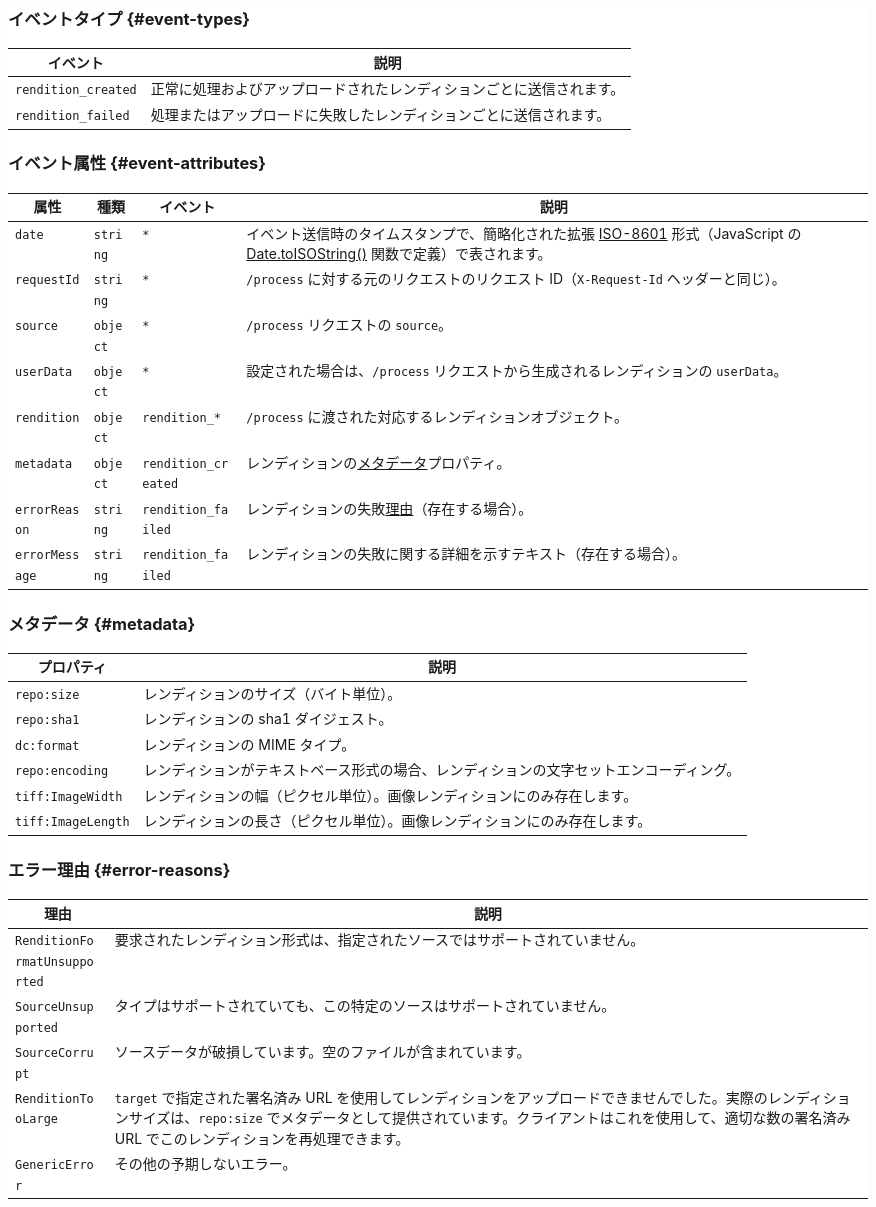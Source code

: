 ### イベントタイプ {#event-types}

| イベント | 説明 |
|---------------------|-------------|
| `rendition_created` | 正常に処理およびアップロードされたレンディションごとに送信されます。 |
| `rendition_failed` | 処理またはアップロードに失敗したレンディションごとに送信されます。 |

### イベント属性 {#event-attributes}

| 属性 | 種類 | イベント | 説明 |
|-------------|----------|---------------|-------------|
| `date` | `string` | `*` | イベント送信時のタイムスタンプで、簡略化された拡張 [ISO-8601](https://ja.wikipedia.org/wiki/ISO_8601) 形式（JavaScript の [Date.toISOString()](https://developer.mozilla.org/ja-JP/docs/Web/JavaScript/Reference/Global_Objects/Date/toISOString) 関数で定義）で表されます。 |
| `requestId` | `string` | `*` | `/process` に対する元のリクエストのリクエスト ID（`X-Request-Id` ヘッダーと同じ）。 |
| `source` | `object` | `*` | `/process` リクエストの `source`。 |
| `userData` | `object` | `*` | 設定された場合は、`/process` リクエストから生成されるレンディションの `userData`。 |
| `rendition` | `object` | `rendition_*` | `/process` に渡された対応するレンディションオブジェクト。 |
| `metadata` | `object` | `rendition_created` | レンディションの[メタデータ](#metadata)プロパティ。 |
| `errorReason` | `string` | `rendition_failed` | レンディションの失敗[理由](#error-reasons)（存在する場合）。 |
| `errorMessage` | `string` | `rendition_failed` | レンディションの失敗に関する詳細を示すテキスト（存在する場合）。 |

### メタデータ {#metadata}

| プロパティ | 説明 |
|--------|-------------|
| `repo:size` | レンディションのサイズ（バイト単位）。 |
| `repo:sha1` | レンディションの sha1 ダイジェスト。 |
| `dc:format` | レンディションの MIME タイプ。 |
| `repo:encoding` | レンディションがテキストベース形式の場合、レンディションの文字セットエンコーディング。 |
| `tiff:ImageWidth` | レンディションの幅（ピクセル単位）。画像レンディションにのみ存在します。 |
| `tiff:ImageLength` | レンディションの長さ（ピクセル単位）。画像レンディションにのみ存在します。 |

### エラー理由 {#error-reasons}

| 理由 | 説明 |
|---------|-------------|
| `RenditionFormatUnsupported` | 要求されたレンディション形式は、指定されたソースではサポートされていません。 |
| `SourceUnsupported` | タイプはサポートされていても、この特定のソースはサポートされていません。 |
| `SourceCorrupt` | ソースデータが破損しています。空のファイルが含まれています。 |
| `RenditionTooLarge` | `target` で指定された署名済み URL を使用してレンディションをアップロードできませんでした。実際のレンディションサイズは、`repo:size` でメタデータとして提供されています。クライアントはこれを使用して、適切な数の署名済み URL でこのレンディションを再処理できます。 |
| `GenericError` | その他の予期しないエラー。 |
